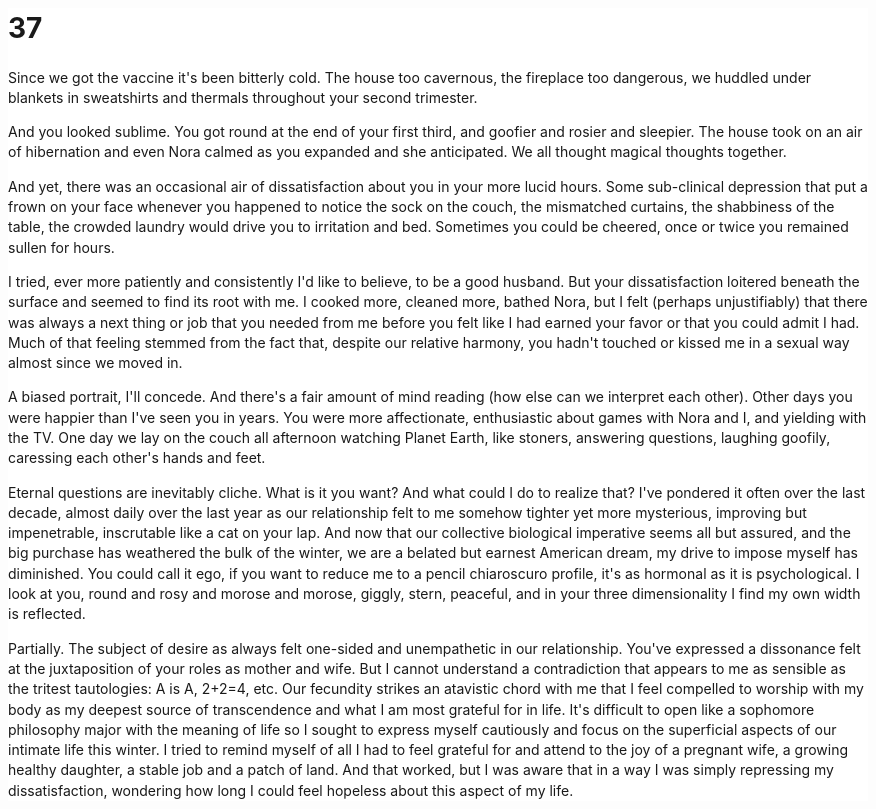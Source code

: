 # 37

Since we got the vaccine it's been bitterly cold.
The house too cavernous, the fireplace too dangerous, we huddled under blankets in sweatshirts and thermals throughout your second trimester.

And you looked sublime.
You got round at the end of your first third, and goofier and rosier and sleepier.
The house took on an air of hibernation and even Nora calmed as you expanded and she anticipated.
We all thought magical thoughts together.

And yet, there was an occasional air of dissatisfaction about you in your more lucid hours.
Some sub-clinical depression that put a frown on your face whenever you happened to notice the sock on the couch, the mismatched curtains, the shabbiness of the table, the crowded laundry would drive you to irritation and bed.
Sometimes you could be cheered, once or twice you remained sullen for hours.

I tried, ever more patiently and consistently I'd like to believe, to be a good husband.
But your dissatisfaction loitered beneath the surface and seemed to find its root with me.
I cooked more, cleaned more, bathed Nora, but I felt (perhaps unjustifiably) that there was always a next thing or job that you needed from me before you felt like I had earned your favor or that you could admit I had.
Much of that feeling stemmed from the fact that, despite our relative harmony, you hadn't touched or kissed me in a sexual way almost since we moved in.

A biased portrait, I'll concede. 
And there's a fair amount of mind reading (how else can we interpret each other).
Other days you were happier than I've seen you in years.
You were more affectionate, enthusiastic about games with Nora and I, and yielding with the TV.
One day we lay on the couch all afternoon watching Planet Earth, like stoners, answering questions, laughing goofily, caressing each other's hands and feet.

Eternal questions are inevitably cliche.
What is it you want? 
And what could I do to realize that? 
I've pondered it often over the last decade, almost daily over the last year as our relationship felt to me somehow tighter yet more mysterious, improving but impenetrable, inscrutable like a cat on your lap.
And now that our collective biological imperative seems all but assured, and the big purchase has weathered the bulk of the winter, we are a belated but earnest American dream, my drive to impose myself has diminished.
You could call it ego, if you want to reduce me to a pencil chiaroscuro profile, it's as hormonal as it is psychological.
I look at you, round and rosy and morose and morose, giggly, stern, peaceful, and in your three dimensionality I find my own width is reflected.

Partially.
The subject of desire as always felt one-sided and unempathetic in our relationship.
You've expressed a dissonance felt at the juxtaposition of your roles as mother and wife.
But I cannot understand a contradiction that appears to me as sensible as the tritest tautologies: A is A, 2+2=4, etc.
Our fecundity strikes an atavistic chord with me that I feel compelled to worship with my body as my deepest source of transcendence and what I am most grateful for in life.
It's difficult to open like a sophomore philosophy major with the meaning of life so I sought to express myself cautiously and focus on the superficial aspects of our intimate life this winter.
I tried to remind myself of all I had to feel grateful for and attend to the joy of a pregnant wife, a growing healthy daughter, a stable job and a patch of land.
And that worked, but I was aware that in a way I was simply repressing my dissatisfaction, wondering how long I could feel hopeless about this aspect of my life.
